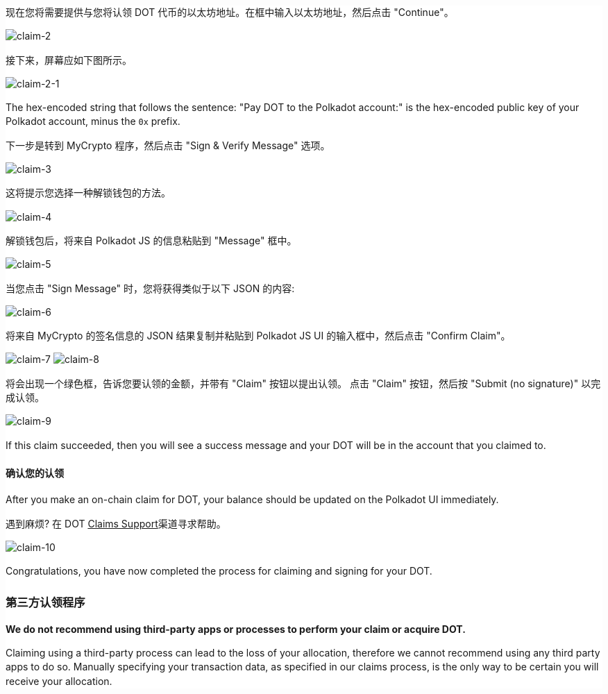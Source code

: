 现在您将需要提供与您将认领 DOT 代币的以太坊地址。在框中输入以太坊地址，然后点击 "Continue"。

![claim-2](assets/new-claims/claim-2.png)

接下来，屏幕应如下图所示。

![claim-2-1](assets/new-claims/claim-2-1.png)

The hex-encoded string that follows the sentence: "Pay DOT to the Polkadot account:" is the hex-encoded public key of your Polkadot account, minus the `0x` prefix.

下一步是转到 MyCrypto 程序，然后点击 "Sign & Verify Message" 选项。

![claim-3](assets/new-claims/claim-3.png)

这将提示您选择一种解锁钱包的方法。

![claim-4](assets/new-claims/claim-4.png)

解锁钱包后，将来自 Polkadot JS 的信息粘贴到 "Message" 框中。

![claim-5](assets/new-claims/claim-5.png)

当您点击 "Sign Message" 时，您将获得类似于以下 JSON 的内容:

![claim-6](assets/new-claims/claim-6.png)

将来自 MyCrypto 的签名信息的 JSON 结果复制并粘贴到 Polkadot JS UI 的输入框中，然后点击 "Confirm Claim"。

![claim-7](assets/new-claims/claim-7.png) ![claim-8](assets/new-claims/claim-8.png)

将会出现一个绿色框，告诉您要认领的金额，并带有 "Claim" 按钮以提出认领。 点击 "Claim" 按钮，然后按 "Submit (no signature)" 以完成认领。

![claim-9](assets/new-claims/claim-9.png)

If this claim succeeded, then you will see a success message and your DOT will be in the account that you claimed to.

#### 确认您的认领

After you make an on-chain claim for DOT, your balance should be updated on the Polkadot UI immediately.

遇到麻烦? 在 DOT [Claims Support]()渠道寻求帮助。

![claim-10](assets/new-claims/claim-10.png)

Congratulations, you have now completed the process for claiming and signing for your DOT.

### 第三方认领程序

**We do not recommend using third-party apps or processes to perform your claim or acquire DOT.**

Claiming using a third-party process can lead to the loss of your allocation, therefore we cannot recommend using any third party apps to do so. Manually specifying your transaction data, as specified in our claims process, is the only way to be certain you will receive your allocation.
